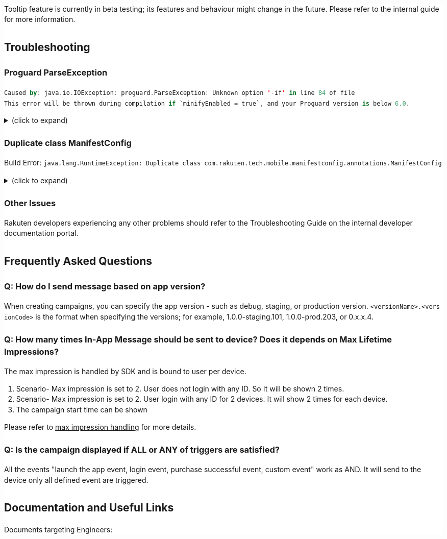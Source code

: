 Tooltip feature is currently in beta testing; its features and behaviour might change in the future.
Please refer to the internal guide for more information.

## <a name="troubleshooting"></a> Troubleshooting
### Proguard ParseException
```kotlin
Caused by: java.io.IOException: proguard.ParseException: Unknown option '-if' in line 84 of file
This error will be thrown during compilation if `minifyEnabled = true`, and your Proguard version is below 6.0.
```
<details><summary style="cursor: pointer;";>(click to expand)</summary></details>

### Duplicate class ManifestConfig
Build Error: `java.lang.RuntimeException: Duplicate class com.rakuten.tech.mobile.manifestconfig.annotations.ManifestConfig`
<details><summary style="cursor: pointer;";>(click to expand)</summary></details>

### Other Issues
Rakuten developers experiencing any other problems should refer to the Troubleshooting Guide on the internal developer documentation portal.

## <a name="faq"></a> Frequently Asked Questions
### Q: How do I send message based on app version?
When creating campaigns, you can specify the app version - such as debug, staging, or production version.
`<versionName>.<versionCode>` is the format when specifying the versions; for example, 1.0.0-staging.101, 1.0.0-prod.203, or 0.x.x.4.

### Q: How many times In-App Message should be sent to device? Does it depends on Max Lifetime Impressions?
The max impression is handled by SDK and is bound to user per device.<br/>
1. Scenario- Max impression is set to 2. User does not login with any ID. So It will be shown 2 times.
2. Scenario- Max impression is set to 2. User login with any ID for 2 devices. It will show 2 times for each device.
3. The campaign start time can be shown

Please refer to [max impression handling](#max-impression) for more details.

### Q: Is the campaign displayed if ALL or ANY of triggers are satisfied?
All the events "launch the app event, login event, purchase successful event, custom event" work as AND. It will send to the device only all defined event are triggered.

## <a name="see-also"></a> Documentation and Useful Links
Documents targeting Engineers:
